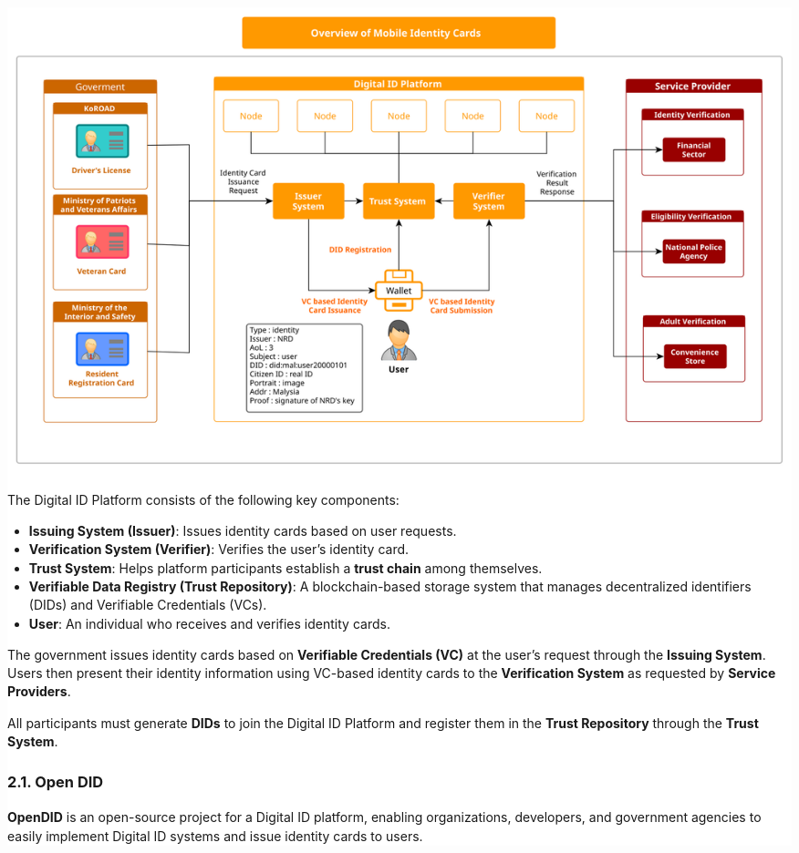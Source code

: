 ![](images/digital_id_platform.svg)

The Digital ID Platform consists of the following key components:

- **Issuing System (Issuer)**: Issues identity cards based on user requests.
- **Verification System (Verifier)**: Verifies the user’s identity card.
- **Trust System**: Helps platform participants establish a **trust chain** among themselves.
- **Verifiable Data Registry (Trust Repository)**: A blockchain-based storage system that manages decentralized identifiers (DIDs) and Verifiable Credentials (VCs).
- **User**: An individual who receives and verifies identity cards.

The government issues identity cards based on **Verifiable Credentials (VC)** at the user’s request through the **Issuing System**. Users then present their identity information using VC-based identity cards to the **Verification System** as requested by **Service Providers**.

All participants must generate **DIDs** to join the Digital ID Platform and register them in the **Trust Repository** through the **Trust System**.

### 2.1. Open DID

**OpenDID** is an open-source project for a Digital ID platform, enabling organizations, developers, and government agencies to easily implement Digital ID systems and issue identity cards to users.
